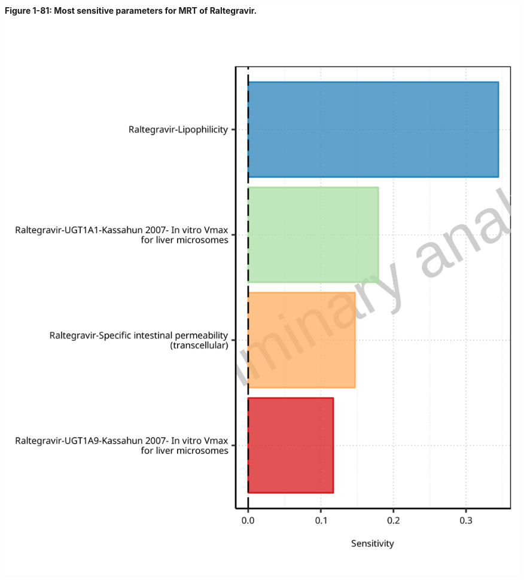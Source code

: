

**Figure 1-81: Most sensitive parameters for MRT of Raltegravir.**


<br>
<br>


<a id="figure-1-82"></a>

![](Sensitivity/Raltegravir_400mg_chewable_fed-7_sensitivity_Thalf.png)
